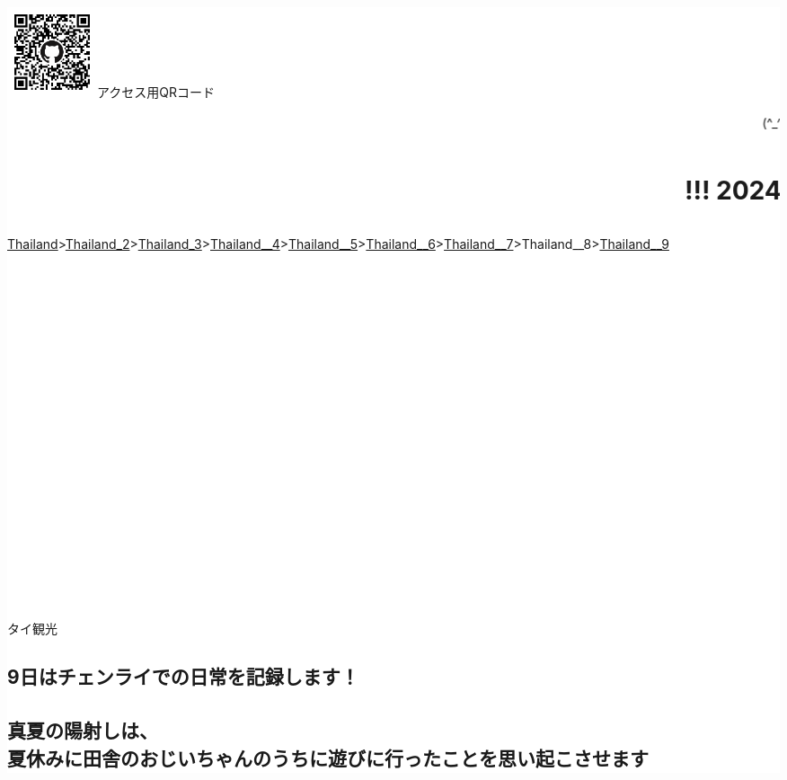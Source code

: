 <p align="left"> <img src="QR_Thailand_11.png" alt="アクセス用QRコード" width="100">アクセス用QRコード</p>
<p align="right"><marquee direction="left" scrollamount="20" width="30%">(^_^)/~hada</marquee></p>


<h1><span class="yellow"><marquee behavior="left">!!! 2024/01/09 、チェンライでの日々 !!!</marquee></span></h1>

<div style="background-color:rgb(255,255,255,0.5);">
<p class="topicpath"><a href="https://torokoid.github.io/2024Jan_Thailand/">Thailand</a>><a href="https://torokoid.github.io/2024Jan_Thailand_2/">Thailand_2</a>><a href="https://torokoid.github.io/2024Jan_Thailand_3/">Thailand_3</a>><a href="https://torokoid.github.io/2024Jan_Thailand__4/">Thailand__4</a>><a href="https://torokoid.github.io/2024Jan_Thailand__5/">Thailand__5</a>><a href="https://torokoid.github.io/2024Jan_Thailand__6/">Thailand__6</a>><a href="https://torokoid.github.io/2024Jan_Thailand__7/">Thailand__7</a>>Thailand__8><a href="https://torokoid.github.io/2024Jan_Thailand__9/">Thailand__9</a></p></div>

<br><br><br><br><br><br><br><br><br><br><br><br><br><br><br><br><br>


<br><p>タイ観光</p>
<h2><span class="yellow">9日はチェンライでの日常を記録します！</span></h2>
<h2><span class="yellow">真夏の陽射しは、<br>夏休みに田舎のおじいちゃんのうちに遊びに行ったことを思い起こさせます</span></h2>